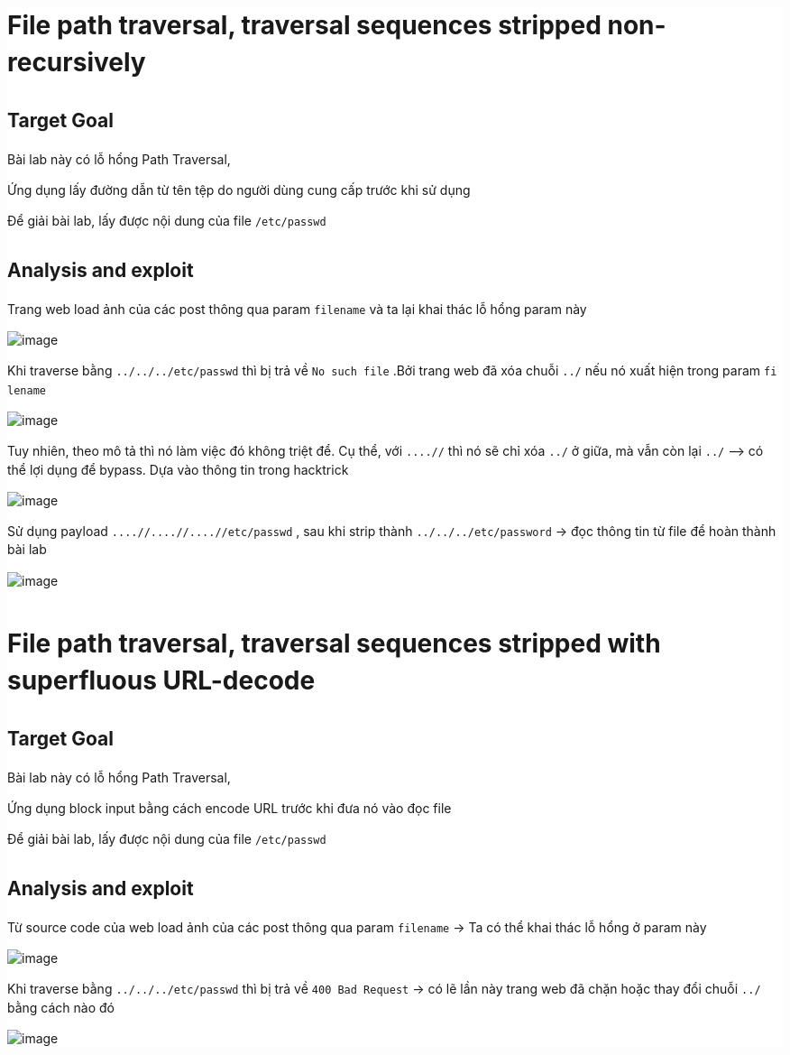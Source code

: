 # File path traversal, traversal sequences stripped non-recursively
## Target Goal
Bài lab này có lỗ hổng Path Traversal,

Ứng dụng lấy đường dẫn từ tên tệp do người dùng cung cấp trước khi sử dụng

Để giải bài lab, lấy được nội dung của file `/etc/passwd`

## Analysis and exploit
Trang web load ảnh của các post thông qua param `filename` và ta lại khai thác lỗ hổng param này

![image](https://hackmd.io/_uploads/H1obn1WTkg.png)

Khi traverse bằng `../../../etc/passwd` thì bị trả về `No such file` .Bởi trang web đã xóa chuỗi `../` nếu nó xuất hiện trong param `filename`

![image](https://hackmd.io/_uploads/HyqEhJbakg.png)

Tuy nhiên, theo mô tả thì nó làm việc đó không triệt để. Cụ thể, với `....//` thì nó sẽ chỉ xóa `../` ở giữa, mà vẫn còn lại `../` --> có thể lợi dụng để bypass. Dựa vào thông tin trong hacktrick

![image](https://hackmd.io/_uploads/B15L31WTkg.png)

Sử dụng payload `....//....//....//etc/passwd` , sau khi strip thành `../../../etc/password` -> đọc thông tin từ file để hoàn thành bài lab

![image](https://hackmd.io/_uploads/S1ct2yZTkg.png)

# File path traversal, traversal sequences stripped with superfluous URL-decode
## Target Goal
Bài lab này có lỗ hổng Path Traversal,

Ứng dụng block input bằng cách encode URL trước khi đưa nó vào đọc file

Để giải bài lab, lấy được nội dung của file `/etc/passwd`

## Analysis and exploit
Từ source code của web load ảnh của các post thông qua param `filename` -> Ta có thể khai thác lỗ hổng ở param này

![image](https://hackmd.io/_uploads/S14EpkZp1e.png)

Khi traverse bằng `../../../etc/passwd` thì bị trả về `400 Bad Request` → có lẽ lần này trang web đã chặn hoặc thay đổi chuỗi `../ `bằng cách nào đó

![image](https://hackmd.io/_uploads/Skyd6yWpyx.png)
